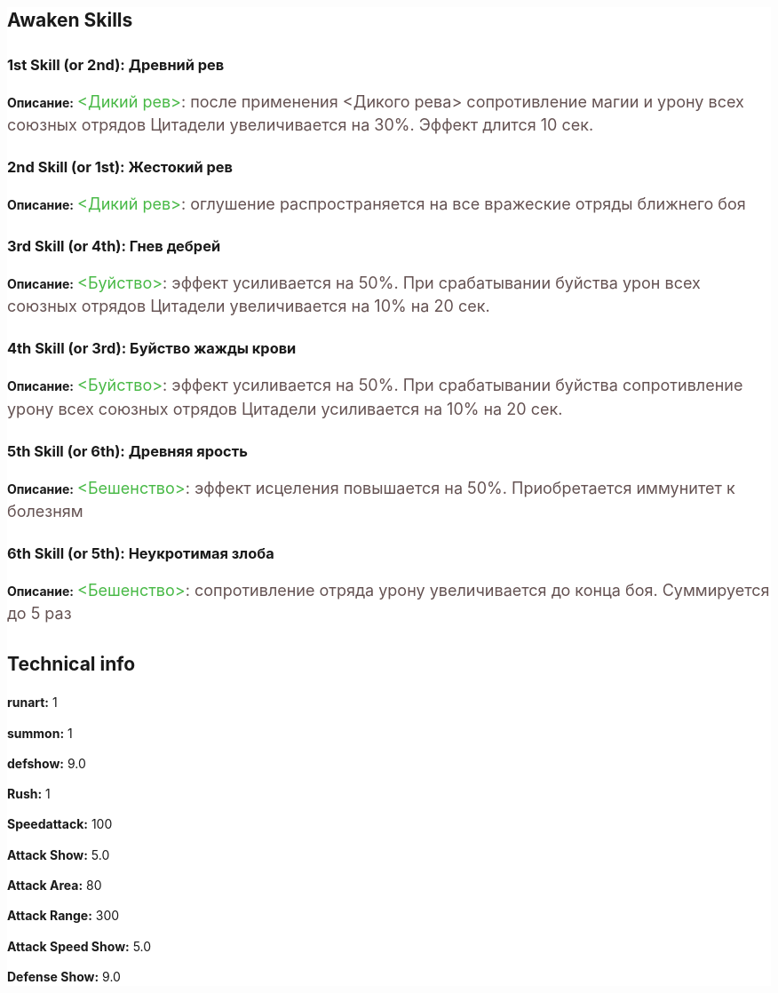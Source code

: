 ## Awaken Skills

### 1st Skill (or 2nd): Древний рев
 **Описание:**  <span style="color: #48b946;font-size:18px">&lt;Дикий рев&gt;</span><span style="color: #645252;font-size:18px">: после применения &lt;Дикого рева&gt; сопротивление магии и урону всех союзных отрядов Цитадели увеличивается на 30%. Эффект длится 10 сек.</span>

### 2nd Skill (or 1st): Жестокий рев
 **Описание:** <span style="color: #48b946;font-size:18px">&lt;Дикий рев&gt;</span><span style="color: #645252;font-size:18px">: оглушение распространяется на все вражеские отряды ближнего боя</span>

### 3rd Skill (or 4th): Гнев дебрей
 **Описание:** <span style="color: #48b946;font-size:18px">&lt;Буйство&gt;</span><span style="color: #645252;font-size:18px">: эффект усиливается на 50%. При срабатывании буйства урон всех союзных отрядов Цитадели увеличивается на 10% на 20 сек.</span>

### 4th Skill (or 3rd): Буйство жажды крови
 **Описание:** <span style="color: #48b946;font-size:18px">&lt;Буйство&gt;</span><span style="color: #645252;font-size:18px">: эффект усиливается на 50%. При срабатывании буйства сопротивление урону всех союзных отрядов Цитадели усиливается на 10% на 20 сек.</span>

### 5th Skill (or 6th): Древняя ярость
 **Описание:** <span style="color: #48b946;font-size:18px">&lt;Бешенство&gt;</span><span style="color: #645252;font-size:18px">: эффект исцеления повышается на 50%. Приобретается иммунитет к болезням</span>

### 6th Skill (or 5th): Неукротимая злоба
 **Описание:** <span style="color: #48b946;font-size:18px">&lt;Бешенство&gt;</span><span style="color: #645252;font-size:18px">: сопротивление отряда урону увеличивается до конца боя. Суммируется до 5 раз</span>

## Technical info
 **runart:** 1

 **summon:** 1

 **defshow:** 9.0

 **Rush:** 1

 **Speedattack:** 100

 **Attack Show:** 5.0

 **Attack Area:** 80

 **Attack Range:** 300

 **Attack Speed Show:** 5.0

 **Defense Show:** 9.0
